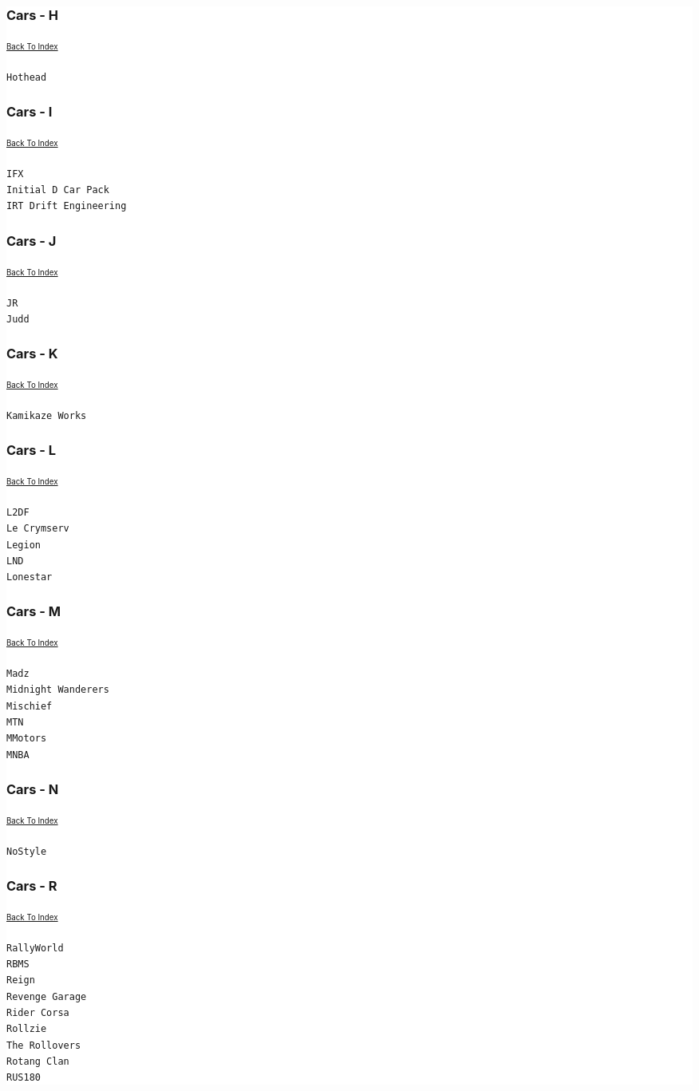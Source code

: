 ### Cars - H  
<sub><sup>[Back To Index](#cars)</sub></sup>

	Hothead
	
### Cars - I  
<sub><sup>[Back To Index](#cars)</sub></sup>

	IFX
	Initial D Car Pack
	IRT Drift Engineering
	

### Cars - J  
<sub><sup>[Back To Index](#cars)</sub></sup>

	JR
	Judd

### Cars - K  
<sub><sup>[Back To Index](#cars)</sub></sup>

	Kamikaze Works

### Cars - L  
<sub><sup>[Back To Index](#cars)</sub></sup>

	L2DF
	Le Crymserv
	Legion
	LND
	Lonestar

### Cars - M  
<sub><sup>[Back To Index](#cars)</sub></sup>

	Madz
	Midnight Wanderers
	Mischief
	MTN
	MMotors
	MNBA

### Cars - N  
<sub><sup>[Back To Index](#cars)</sub></sup>

	NoStyle
	

### Cars - R  
<sub><sup>[Back To Index](#cars)</sub></sup>

	RallyWorld
	RBMS
	Reign
	Revenge Garage
	Rider Corsa
	Rollzie
	The Rollovers
	Rotang Clan
	RUS180
	